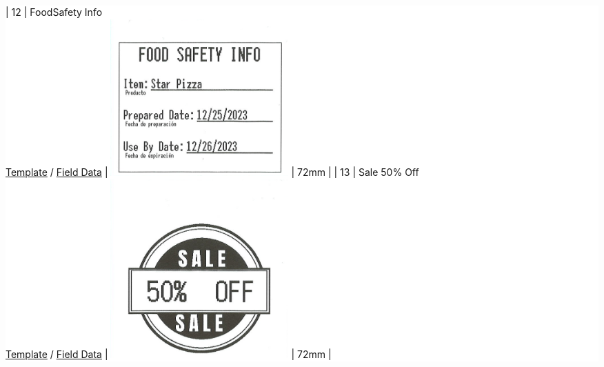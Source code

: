 | 12 | FoodSafety Info<br>[Template](LabelSamples/For203dpi/LabelSample12_For203dpi_FoodSafetyInfo_Template.swift) / [Field Data](LabelSamples/For203dpi/LabelSample12_For203dpi_FoodSafetyInfo_FieldData.json) | <img src="LabelSamples/For203dpi/images/LabelSample12_For203dpi_FoodSafetyInfo.png" width="258px"> | 72mm |
| 13 | Sale 50% Off<br>[Template](LabelSamples/For203dpi/LabelSample13_For203dpi_Sale50PercentOff_Template.swift) / [Field Data](LabelSamples/For203dpi/LabelSample13_For203dpi_Sale50PercentOff_FieldData.json) | <img src="LabelSamples/For203dpi/images/LabelSample13_For203dpi_Sale50PercentOff.png" width="258px"> | 72mm |